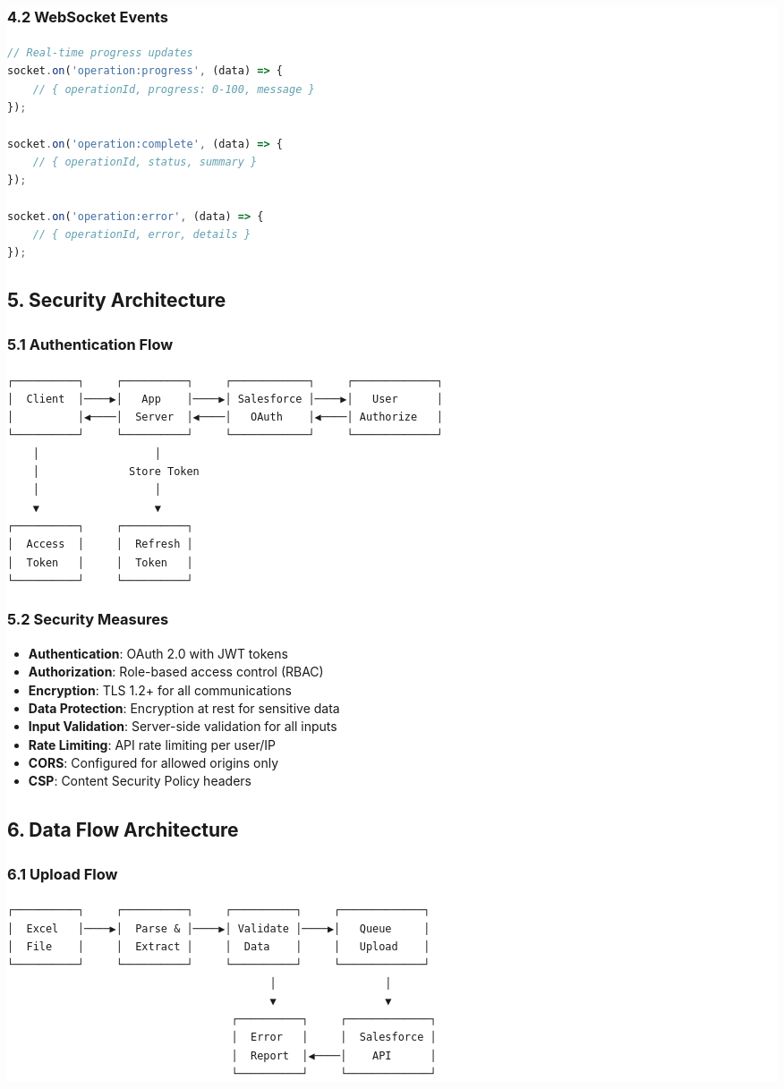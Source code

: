 
### 4.2 WebSocket Events

```javascript
// Real-time progress updates
socket.on('operation:progress', (data) => {
    // { operationId, progress: 0-100, message }
});

socket.on('operation:complete', (data) => {
    // { operationId, status, summary }
});

socket.on('operation:error', (data) => {
    // { operationId, error, details }
});
```

## 5. Security Architecture

### 5.1 Authentication Flow
```
┌──────────┐     ┌──────────┐     ┌────────────┐     ┌─────────────┐
│  Client  │────▶│   App    │────▶│ Salesforce │────▶│   User      │
│          │◀────│  Server  │◀────│   OAuth    │◀────│ Authorize   │
└──────────┘     └──────────┘     └────────────┘     └─────────────┘
    │                  │                                      
    │              Store Token                                
    │                  │                                      
    ▼                  ▼                                      
┌──────────┐     ┌──────────┐                                
│  Access  │     │  Refresh │                                
│  Token   │     │  Token   │                                
└──────────┘     └──────────┘                                
```

### 5.2 Security Measures
- **Authentication**: OAuth 2.0 with JWT tokens
- **Authorization**: Role-based access control (RBAC)
- **Encryption**: TLS 1.2+ for all communications
- **Data Protection**: Encryption at rest for sensitive data
- **Input Validation**: Server-side validation for all inputs
- **Rate Limiting**: API rate limiting per user/IP
- **CORS**: Configured for allowed origins only
- **CSP**: Content Security Policy headers

## 6. Data Flow Architecture

### 6.1 Upload Flow
```
┌──────────┐     ┌──────────┐     ┌──────────┐     ┌─────────────┐
│  Excel   │────▶│  Parse & │────▶│ Validate │────▶│   Queue     │
│  File    │     │  Extract │     │  Data    │     │   Upload    │
└──────────┘     └──────────┘     └──────────┘     └─────────────┘
                                         │                 │        
                                         ▼                 ▼        
                                   ┌──────────┐     ┌─────────────┐
                                   │  Error   │     │  Salesforce │
                                   │  Report  │◀────│    API      │
                                   └──────────┘     └─────────────┘
```
